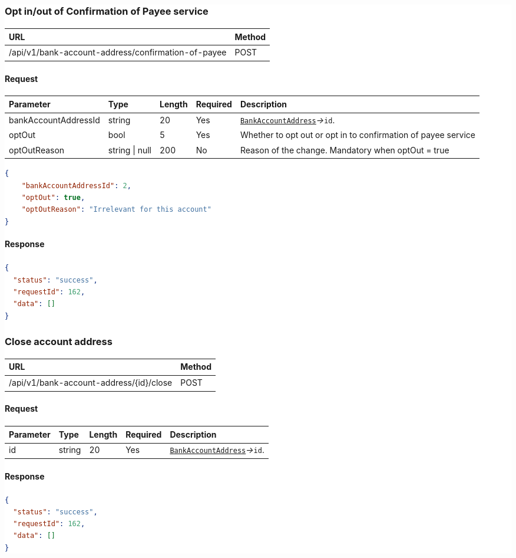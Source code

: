 ### Opt in/out of Confirmation of Payee service

| URL                                                             | Method      |
|:----------------------------------------------------------------|:------------|
| /api/v1/bank-account-address/confirmation-of-payee              | POST        |

#### Request

| Parameter            | Type               | Length | Required | Description                                                          |
|:---------------------|:-------------------|:-------|:---------|:---------------------------------------------------------------------|
| bankAccountAddressId | string             | 20     | Yes      | [`BankAccountAddress`](#appendix--type--bankaccountaddress)*->*`id`. |
| optOut               | bool               | 5      | Yes      | Whether to opt out or opt in to confirmation of payee service        |
| optOutReason         | string &#124; null | 200    | No       | Reason of the change. Mandatory when optOut = true                   |

```json
{
    "bankAccountAddressId": 2,
    "optOut": true,
    "optOutReason": "Irrelevant for this account"
}
```

#### Response

```json
{
  "status": "success",
  "requestId": 162,
  "data": []
}
```

### Close account address

| URL                                     | Method      |
|:----------------------------------------|:------------|
| /api/v1/bank-account-address/{id}/close | POST        |

#### Request

| Parameter    | Type               | Length | Required | Description                                                          |
|:-------------|:-------------------|:-------|:---------|:---------------------------------------------------------------------|
| id           | string             | 20     | Yes      | [`BankAccountAddress`](#appendix--type--bankaccountaddress)*->*`id`. |

#### Response

```json
{
  "status": "success",
  "requestId": 162,
  "data": []
}
```
